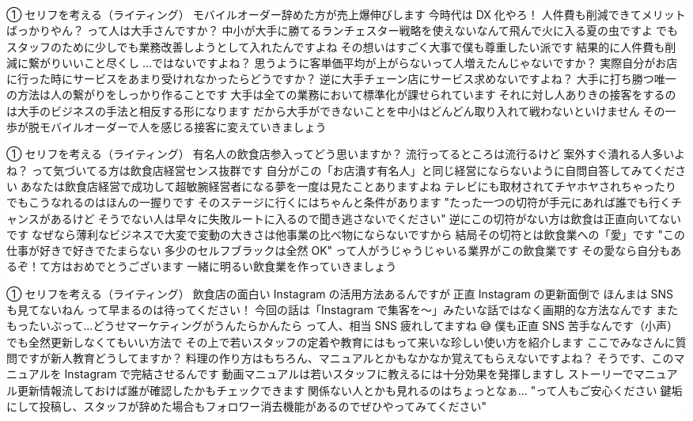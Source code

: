 ① セリフを考える（ライティング）
モバイルオーダー辞めた方が売上爆伸びします
今時代は DX 化やろ！
人件費も削減できてメリットばっかりやん？
って人は大手さんですか？
中小が大手に勝てるランチェスター戦略を使えないなんて飛んで火に入る夏の虫ですよ
でもスタッフのために少しでも業務改善しようとして入れたんですよね
その想いはすごく大事で僕も尊重したい派です
結果的に人件費も削減に繋がりいいこと尽くし
…ではないですよね？
思うように客単価平均が上がらないって人増えたんじゃないですか？
実際自分がお店に行った時にサービスをあまり受けれなかったらどうですか？
逆に大手チェーン店にサービス求めないですよね？
大手に打ち勝つ唯一の方法は人の繋がりをしっかり作ることです
大手は全ての業務において標準化が課せられています
それに対し人ありきの接客をするのは大手のビジネスの手法と相反する形になります
だから大手ができないことを中小はどんどん取り入れて戦わないといけません
その一歩が脱モバイルオーダーで人を感じる接客に変えていきましょう

① セリフを考える（ライティング）
有名人の飲食店参入ってどう思いますか？
流行ってるところは流行るけど
案外すぐ潰れる人多いよね？
って気づいてる方は飲食店経営センス抜群です
自分がこの「お店潰す有名人」と同じ経営にならないように自問自答してみてください
あなたは飲食店経営で成功して超敏腕経営者になる夢を一度は見たことありますよね
テレビにも取材されてチヤホヤされちゃったり
でもこうなれるのはほんの一握りです
そのステージに行くにはちゃんと条件があります
"たった一つの切符が手元にあれば誰でも行くチャンスがあるけど
そうでない人は早々に失敗ルートに入るので聞き逃さないでください"
逆にこの切符がない方は飲食は正直向いてないです
なぜなら薄利なビジネスで大変で変動の大きさは他事業の比べ物にならないですから
結局その切符とは飲食業への「愛」です
"この仕事が好きで好きでたまらない
多少のセルフブラックは全然 OK"
って人がうじゃうじゃいる業界がこの飲食業です
その愛なら自分もあるぞ！て方はおめでとうございます
一緒に明るい飲食業を作っていきましょう

① セリフを考える（ライティング）
飲食店の面白い Instagram の活用方法あるんですが
正直 Instagram の更新面倒で
ほんまは SNS も見てないねん
って早まるのは待ってください！
今回の話は「Instagram で集客を〜」みたいな話ではなく画期的な方法なんです
またもったいぶって…どうせマーケティングがうんたらかんたら
って人、相当 SNS 疲れしてますね 😅
僕も正直 SNS 苦手なんです（小声）
でも全然更新しなくてもいい方法で
その上で若いスタッフの定着や教育にはもって来いな珍しい使い方を紹介します
ここでみなさんに質問ですが新人教育どうしてますか？
料理の作り方はもちろん、マニュアルとかもなかなか覚えてもらえないですよね？
そうです、このマニュアルを Instagram で完結させるんです
動画マニュアルは若いスタッフに教えるには十分効果を発揮しますし
ストーリーでマニュアル更新情報流しておけば誰が確認したかもチェックできます
関係ない人とかも見れるのはちょっとなぁ…
"って人もご安心ください
鍵垢にして投稿し、スタッフが辞めた場合もフォロワー消去機能があるのでぜひやってみてください"
